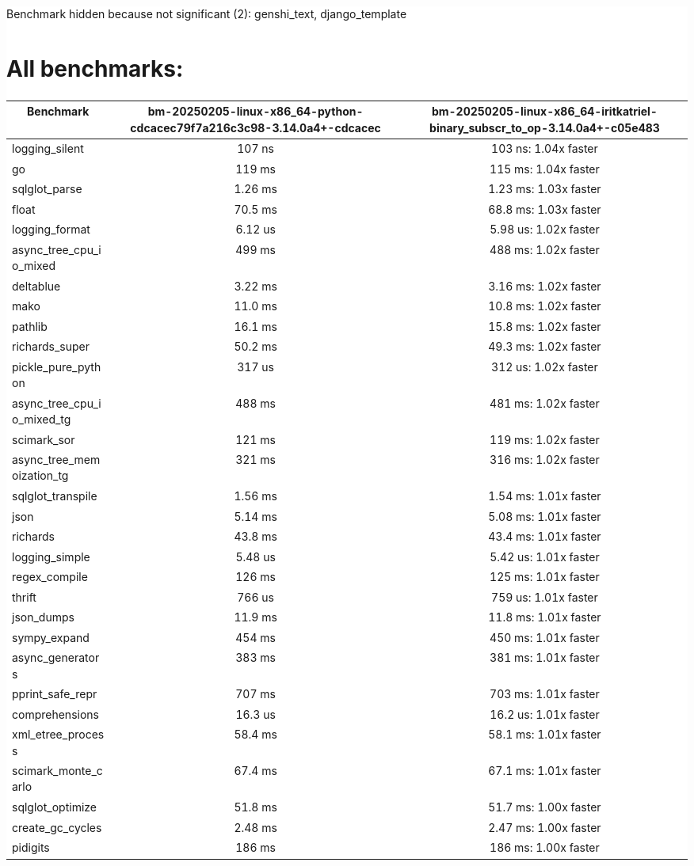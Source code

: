 Benchmark hidden because not significant (2): genshi_text, django_template

All benchmarks:
===============

| Benchmark                  | bm-20250205-linux-x86_64-python-cdcacec79f7a216c3c98-3.14.0a4+-cdcacec | bm-20250205-linux-x86_64-iritkatriel-binary_subscr_to_op-3.14.0a4+-c05e483 |
|----------------------------|:----------------------------------------------------------------------:|:--------------------------------------------------------------------------:|
| logging_silent             | 107 ns                                                                 | 103 ns: 1.04x faster                                                       |
| go                         | 119 ms                                                                 | 115 ms: 1.04x faster                                                       |
| sqlglot_parse              | 1.26 ms                                                                | 1.23 ms: 1.03x faster                                                      |
| float                      | 70.5 ms                                                                | 68.8 ms: 1.03x faster                                                      |
| logging_format             | 6.12 us                                                                | 5.98 us: 1.02x faster                                                      |
| async_tree_cpu_io_mixed    | 499 ms                                                                 | 488 ms: 1.02x faster                                                       |
| deltablue                  | 3.22 ms                                                                | 3.16 ms: 1.02x faster                                                      |
| mako                       | 11.0 ms                                                                | 10.8 ms: 1.02x faster                                                      |
| pathlib                    | 16.1 ms                                                                | 15.8 ms: 1.02x faster                                                      |
| richards_super             | 50.2 ms                                                                | 49.3 ms: 1.02x faster                                                      |
| pickle_pure_python         | 317 us                                                                 | 312 us: 1.02x faster                                                       |
| async_tree_cpu_io_mixed_tg | 488 ms                                                                 | 481 ms: 1.02x faster                                                       |
| scimark_sor                | 121 ms                                                                 | 119 ms: 1.02x faster                                                       |
| async_tree_memoization_tg  | 321 ms                                                                 | 316 ms: 1.02x faster                                                       |
| sqlglot_transpile          | 1.56 ms                                                                | 1.54 ms: 1.01x faster                                                      |
| json                       | 5.14 ms                                                                | 5.08 ms: 1.01x faster                                                      |
| richards                   | 43.8 ms                                                                | 43.4 ms: 1.01x faster                                                      |
| logging_simple             | 5.48 us                                                                | 5.42 us: 1.01x faster                                                      |
| regex_compile              | 126 ms                                                                 | 125 ms: 1.01x faster                                                       |
| thrift                     | 766 us                                                                 | 759 us: 1.01x faster                                                       |
| json_dumps                 | 11.9 ms                                                                | 11.8 ms: 1.01x faster                                                      |
| sympy_expand               | 454 ms                                                                 | 450 ms: 1.01x faster                                                       |
| async_generators           | 383 ms                                                                 | 381 ms: 1.01x faster                                                       |
| pprint_safe_repr           | 707 ms                                                                 | 703 ms: 1.01x faster                                                       |
| comprehensions             | 16.3 us                                                                | 16.2 us: 1.01x faster                                                      |
| xml_etree_process          | 58.4 ms                                                                | 58.1 ms: 1.01x faster                                                      |
| scimark_monte_carlo        | 67.4 ms                                                                | 67.1 ms: 1.01x faster                                                      |
| sqlglot_optimize           | 51.8 ms                                                                | 51.7 ms: 1.00x faster                                                      |
| create_gc_cycles           | 2.48 ms                                                                | 2.47 ms: 1.00x faster                                                      |
| pidigits                   | 186 ms                                                                 | 186 ms: 1.00x faster                                                       |